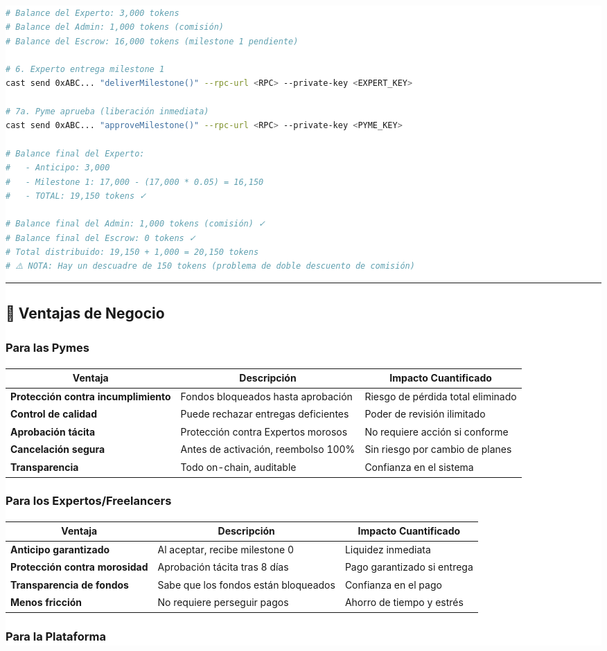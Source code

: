 ```bash
# Balance del Experto: 3,000 tokens
# Balance del Admin: 1,000 tokens (comisión)
# Balance del Escrow: 16,000 tokens (milestone 1 pendiente)

# 6. Experto entrega milestone 1
cast send 0xABC... "deliverMilestone()" --rpc-url <RPC> --private-key <EXPERT_KEY>

# 7a. Pyme aprueba (liberación inmediata)
cast send 0xABC... "approveMilestone()" --rpc-url <RPC> --private-key <PYME_KEY>

# Balance final del Experto:
#   - Anticipo: 3,000
#   - Milestone 1: 17,000 - (17,000 * 0.05) = 16,150
#   - TOTAL: 19,150 tokens ✓

# Balance final del Admin: 1,000 tokens (comisión) ✓
# Balance final del Escrow: 0 tokens ✓
# Total distribuido: 19,150 + 1,000 = 20,150 tokens
# ⚠️ NOTA: Hay un descuadre de 150 tokens (problema de doble descuento de comisión)
```

---

## 💼 Ventajas de Negocio

### Para las Pymes

| Ventaja | Descripción | Impacto Cuantificado |
|---------|-------------|----------------------|
| **Protección contra incumplimiento** | Fondos bloqueados hasta aprobación | Riesgo de pérdida total eliminado |
| **Control de calidad** | Puede rechazar entregas deficientes | Poder de revisión ilimitado |
| **Aprobación tácita** | Protección contra Expertos morosos | No requiere acción si conforme |
| **Cancelación segura** | Antes de activación, reembolso 100% | Sin riesgo por cambio de planes |
| **Transparencia** | Todo on-chain, auditable | Confianza en el sistema |

### Para los Expertos/Freelancers

| Ventaja | Descripción | Impacto Cuantificado |
|---------|-------------|----------------------|
| **Anticipo garantizado** | Al aceptar, recibe milestone 0 | Liquidez inmediata |
| **Protección contra morosidad** | Aprobación tácita tras 8 días | Pago garantizado si entrega |
| **Transparencia de fondos** | Sabe que los fondos están bloqueados | Confianza en el pago |
| **Menos fricción** | No requiere perseguir pagos | Ahorro de tiempo y estrés |

### Para la Plataforma
